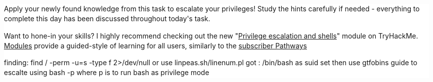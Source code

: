 Apply your newly found knowledge from this task to escalate your privileges! Study the hints carefully if needed - everything to complete this day has been discussed throughout today's task.

Want to hone-in your skills? I highly recommend checking out the new "[Privilege escalation and shells](https://tryhackme.com/module/privilege-escalation-and-shells)" module on TryHackMe. [Modules](https://tryhackme.com/hacktivities) provide a guided-style of learning for all users, similarly to the [subscriber Pathways](https://tryhackme.com/paths)


finding: find / -perm -u=s -type f 2>/dev/null or use linpeas.sh/linenum.pl
got : /bin/bash as suid set
then use gtfobins guide to escalte
using bash -p where p is to run bash as privilege mode

